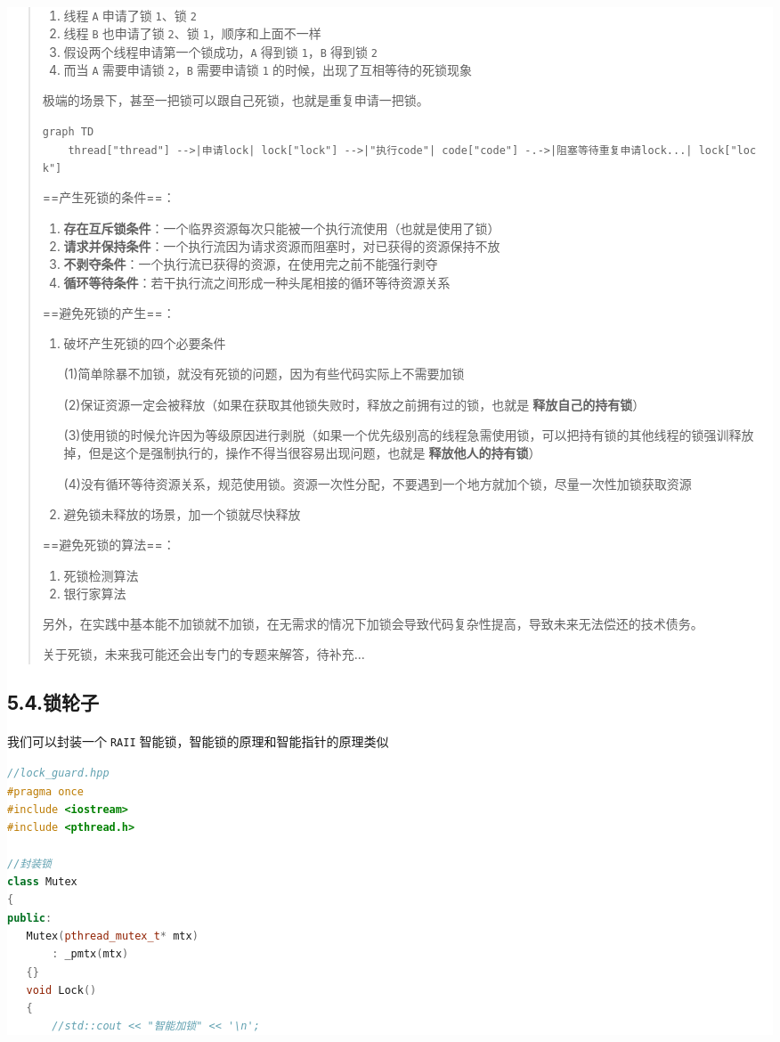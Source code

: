>   1.   线程 `A` 申请了锁 `1`、锁 `2`
>   2.   线程 `B` 也申请了锁 `2`、锁 `1`，顺序和上面不一样
>   3.   假设两个线程申请第一个锁成功，`A` 得到锁 `1`，`B` 得到锁 `2`
>   4.   而当 `A` 需要申请锁 `2`，`B` 需要申请锁 `1` 的时候，出现了互相等待的死锁现象
>
>   极端的场景下，甚至一把锁可以跟自己死锁，也就是重复申请一把锁。
>
>   ```mermaid
>   graph TD
>       thread["thread"] -->|申请lock| lock["lock"] -->|"执行code"| code["code"] -.->|阻塞等待重复申请lock...| lock["lock"]
>   ```
>
>   ==产生死锁的条件==：
>
>   1.   **存在互斥锁条件**：一个临界资源每次只能被一个执行流使用（也就是使用了锁）
>   2.   **请求并保持条件**：一个执行流因为请求资源而阻塞时，对已获得的资源保持不放
>   3.   **不剥夺条件**：一个执行流已获得的资源，在使用完之前不能强行剥夺
>   4.   **循环等待条件**：若干执行流之间形成一种头尾相接的循环等待资源关系
>
>   ==避免死锁的产生==：
>
>   1.   破坏产生死锁的四个必要条件
>
>        (1)简单除暴不加锁，就没有死锁的问题，因为有些代码实际上不需要加锁
>
>        (2)保证资源一定会被释放（如果在获取其他锁失败时，释放之前拥有过的锁，也就是 **释放自己的持有锁**）
>
>        (3)使用锁的时候允许因为等级原因进行剥脱（如果一个优先级别高的线程急需使用锁，可以把持有锁的其他线程的锁强训释放掉，但是这个是强制执行的，操作不得当很容易出现问题，也就是 **释放他人的持有锁**）
>
>        (4)没有循环等待资源关系，规范使用锁。资源一次性分配，不要遇到一个地方就加个锁，尽量一次性加锁获取资源
>
>   2.   避免锁未释放的场景，加一个锁就尽快释放
>
>   ==避免死锁的算法==：
>
>   1.   死锁检测算法
>   2.   银行家算法
>
>   另外，在实践中基本能不加锁就不加锁，在无需求的情况下加锁会导致代码复杂性提高，导致未来无法偿还的技术债务。
>
>   关于死锁，未来我可能还会出专门的专题来解答，待补充...

## 5.4.锁轮子

我们可以封装一个 `RAII` 智能锁，智能锁的原理和智能指针的原理类似

```cpp
//lock_guard.hpp
#pragma once
#include <iostream>
#include <pthread.h>

//封装锁
class Mutex
{
public:
   Mutex(pthread_mutex_t* mtx)
       : _pmtx(mtx)
   {}
   void Lock()
   {
       //std::cout << "智能加锁" << '\n';
```